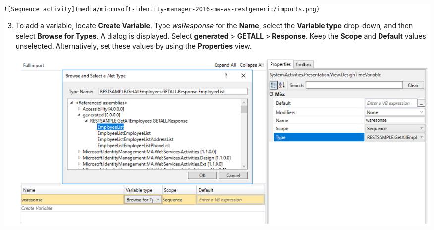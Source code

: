     ![Sequence activity](media/microsoft-identity-manager-2016-ma-ws-restgeneric/imports.png)

3. To add a variable, locate **Create Variable**. Type _wsResponse_ for the **Name**, select the **Variable type** drop-down, and then select **Browse for Types**. A dialog is displayed. Select **generated** > **GETALL** > **Response**. Keep the **Scope** and **Default** values unselected. Alternatively, set these values by using the **Properties** view.

   ![Default response](media/microsoft-identity-manager-2016-ma-ws-restgeneric/employee-list.png)
